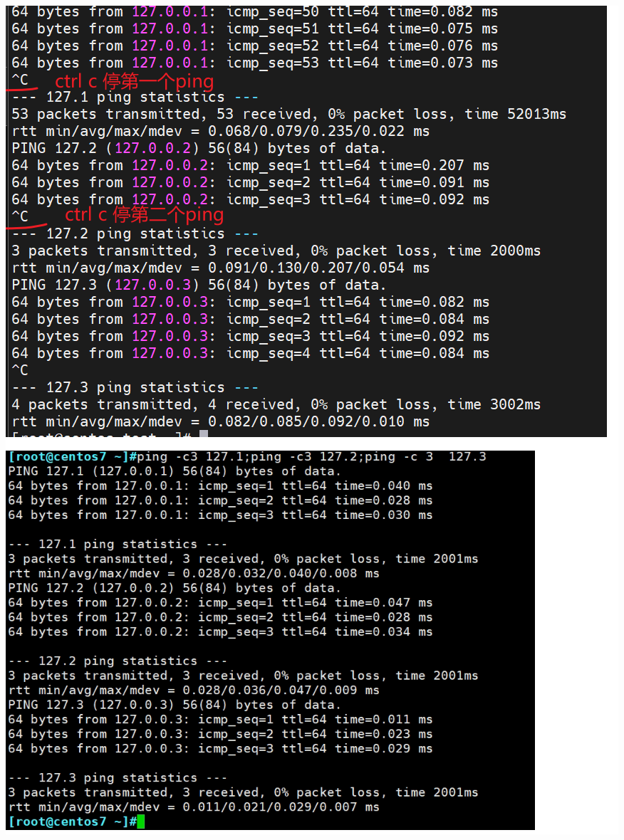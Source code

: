 ![image-20220808181443714](4-进程信号和前后台管理.assets/image-20220808181443714.png) 

![image-20220808181527429](4-进程信号和前后台管理.assets/image-20220808181527429.png)
